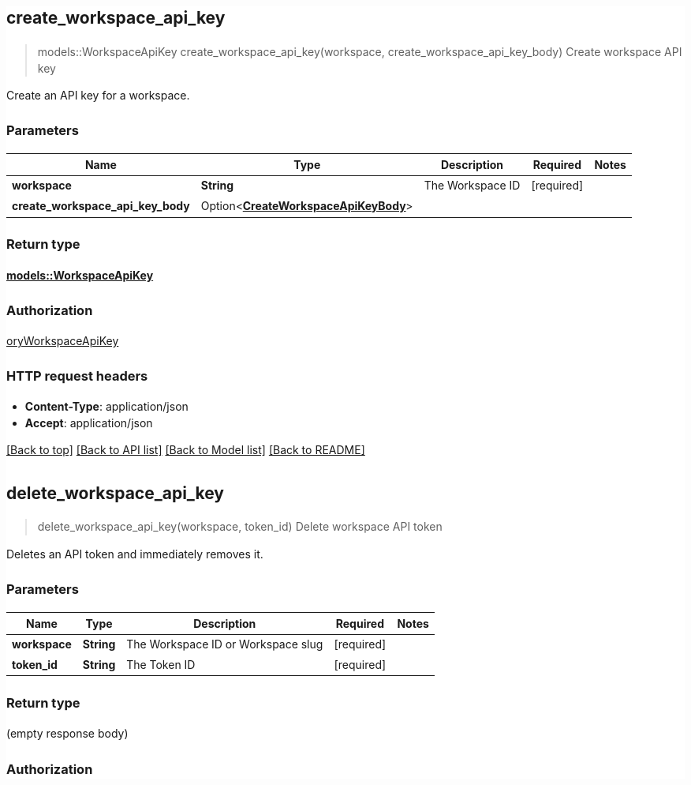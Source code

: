 
## create_workspace_api_key

> models::WorkspaceApiKey create_workspace_api_key(workspace, create_workspace_api_key_body)
Create workspace API key

Create an API key for a workspace.

### Parameters


Name | Type | Description  | Required | Notes
------------- | ------------- | ------------- | ------------- | -------------
**workspace** | **String** | The Workspace ID | [required] |
**create_workspace_api_key_body** | Option<[**CreateWorkspaceApiKeyBody**](CreateWorkspaceApiKeyBody.md)> |  |  |

### Return type

[**models::WorkspaceApiKey**](workspaceApiKey.md)

### Authorization

[oryWorkspaceApiKey](../README.md#oryWorkspaceApiKey)

### HTTP request headers

- **Content-Type**: application/json
- **Accept**: application/json

[[Back to top]](#) [[Back to API list]](../README.md#documentation-for-api-endpoints) [[Back to Model list]](../README.md#documentation-for-models) [[Back to README]](../README.md)


## delete_workspace_api_key

> delete_workspace_api_key(workspace, token_id)
Delete workspace API token

Deletes an API token and immediately removes it.

### Parameters


Name | Type | Description  | Required | Notes
------------- | ------------- | ------------- | ------------- | -------------
**workspace** | **String** | The Workspace ID or Workspace slug | [required] |
**token_id** | **String** | The Token ID | [required] |

### Return type

 (empty response body)

### Authorization
